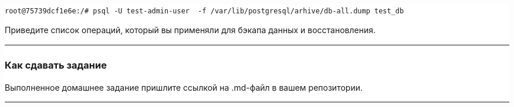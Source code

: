 ```
root@75739dcf1e6e:/# psql -U test-admin-user  -f /var/lib/postgresql/arhive/db-all.dump test_db
```

Приведите список операций, который вы применяли для бэкапа данных и восстановления. 

---

### Как cдавать задание

Выполненное домашнее задание пришлите ссылкой на .md-файл в вашем репозитории.

---

